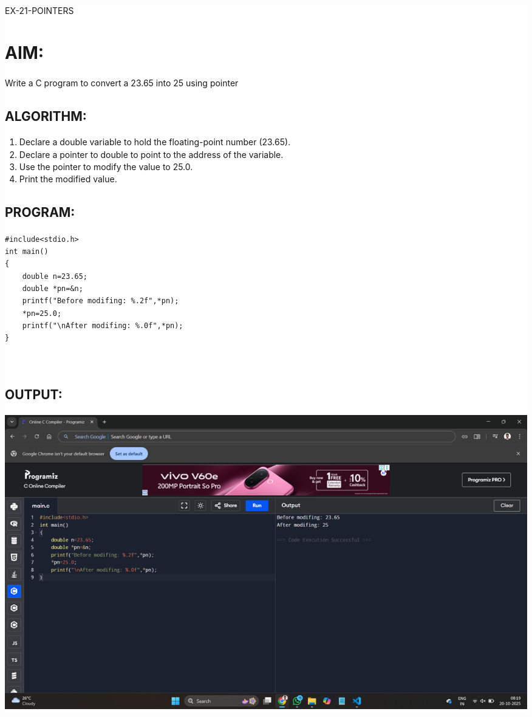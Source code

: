 EX-21-POINTERS
# AIM:
Write a C program to convert a 23.65 into 25 using pointer

## ALGORITHM:
1.	Declare a double variable to hold the floating-point number (23.65).
2.	Declare a pointer to double to point to the address of the variable.
3.	Use the pointer to modify the value to 25.0.
4.	Print the modified value.

## PROGRAM:
```
#include<stdio.h>
int main()
{
    double n=23.65;
    double *pn=&n;
    printf("Before modifing: %.2f",*pn);
    *pn=25.0;
    printf("\nAfter modifing: %.0f",*pn);
}



```

## OUTPUT:
 	
![alt text](<Screenshot (31).png>)
